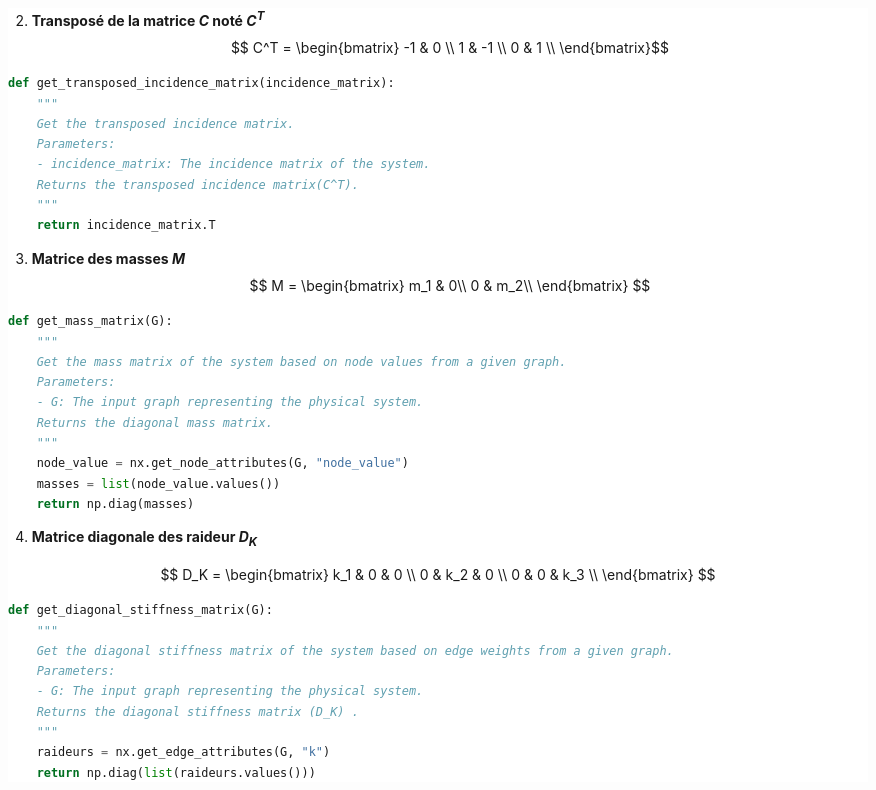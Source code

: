 2. **Transposé de la matrice $C$ noté $C^T$**
$$ C^T = \begin{bmatrix}
-1 & 0 \\
1 & -1 \\
0 & 1 \\
\end{bmatrix}$$

``` python
def get_transposed_incidence_matrix(incidence_matrix):
    """
    Get the transposed incidence matrix.
    Parameters:
    - incidence_matrix: The incidence matrix of the system.
    Returns the transposed incidence matrix(C^T).
    """
    return incidence_matrix.T
```

3. **Matrice des masses $M$**
$$
M = 
\begin{bmatrix}
m_1 & 0\\
0 & m_2\\
\end{bmatrix}
$$

```python
def get_mass_matrix(G):
    """
    Get the mass matrix of the system based on node values from a given graph.
    Parameters:
    - G: The input graph representing the physical system.
    Returns the diagonal mass matrix.
    """
    node_value = nx.get_node_attributes(G, "node_value")
    masses = list(node_value.values())
    return np.diag(masses)
```
4. **Matrice diagonale des raideur $D_K$**

$$
D_K = 
\begin{bmatrix}
k_1 & 0 & 0 \\
0 & k_2 & 0 \\
0 & 0 & k_3 \\ 
\end{bmatrix}
$$

```python
def get_diagonal_stiffness_matrix(G):
    """
    Get the diagonal stiffness matrix of the system based on edge weights from a given graph.
    Parameters:
    - G: The input graph representing the physical system.
    Returns the diagonal stiffness matrix (D_K) .
    """
    raideurs = nx.get_edge_attributes(G, "k")
    return np.diag(list(raideurs.values()))
```
